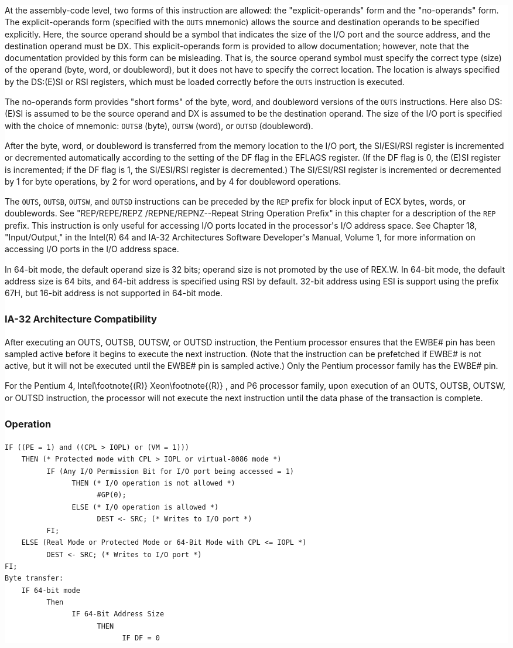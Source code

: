 At the assembly-code level, two forms of this instruction are allowed: the "explicit-operands" form and the "no-operands" form. The explicit-operands form (specified with the `OUTS` mnemonic) allows the source and destination operands to be specified explicitly. Here, the source operand should be a symbol that indicates the size of the I/O port and the source address, and the destination operand must be DX. This explicit-operands form is provided to allow documentation; however, note that the documentation provided by this form can be misleading. That is, the source operand symbol must specify the correct type (size) of the operand (byte, word, or doubleword), but it does not have to specify the correct location. The location is always specified by the DS:(E)SI or RSI registers, which must be loaded correctly before the `OUTS` instruction is executed.

The no-operands form provides "short forms" of the byte, word, and doubleword versions of the `OUTS` instructions. Here also DS:(E)SI is assumed to be the source operand and DX is assumed to be the destination operand. The size of the I/O port is specified with the choice of mnemonic: `OUTSB` (byte), `OUTSW` (word), or `OUTSD` (doubleword).

After the byte, word, or doubleword is transferred from the memory location to the I/O port, the SI/ESI/RSI register is incremented or decremented automatically according to the setting of the DF flag in the EFLAGS register. (If the DF flag is 0, the (E)SI register is incremented; if the DF flag is 1, the SI/ESI/RSI register is decremented.) The SI/ESI/RSI register is incremented or decremented by 1 for byte operations, by 2 for word operations, and by 4 for doubleword operations.



The `OUTS`, `OUTSB`, `OUTSW`, and `OUTSD` instructions can be preceded by the `REP` prefix for block input of ECX bytes, words, or doublewords. See "REP/REPE/REPZ /REPNE/REPNZ--Repeat String Operation Prefix" in this chapter for a description of the `REP` prefix. This instruction is only useful for accessing I/O ports located in the processor's I/O address space. See Chapter 18, "Input/Output," in the Intel(R) 64 and IA-32 Architectures Software Developer's Manual, Volume 1, for more information on accessing I/O ports in the I/O address space.

In 64-bit mode, the default operand size is 32 bits; operand size is not promoted by the use of REX.W. In 64-bit mode, the default address size is 64 bits, and 64-bit address is specified using RSI by default. 32-bit address using ESI is support using the prefix 67H, but 16-bit address is not supported in 64-bit mode.

### IA-32 Architecture Compatibility


After executing an OUTS, OUTSB, OUTSW, or OUTSD instruction, the Pentium processor ensures that the EWBE# pin has been sampled active before it begins to execute the next instruction. (Note that the instruction can be prefetched if EWBE# is not active, but it will not be executed until the EWBE# pin is sampled active.) Only the Pentium processor family has the EWBE# pin.

For the Pentium 4, Intel\footnote{(R)}  Xeon\footnote{(R)} , and P6 processor family, upon execution of an OUTS, OUTSB, OUTSW, or OUTSD instruction, the processor will not execute the next instruction until the data phase of the transaction is complete.


### Operation

```info-verb
IF ((PE = 1) and ((CPL > IOPL) or (VM = 1)))
    THEN (* Protected mode with CPL > IOPL or virtual-8086 mode *)
          IF (Any I/O Permission Bit for I/O port being accessed = 1)
                THEN (* I/O operation is not allowed *)
                      #GP(0);
                ELSE (* I/O operation is allowed *) 
                      DEST <- SRC; (* Writes to I/O port *)
          FI;
    ELSE (Real Mode or Protected Mode or 64-Bit Mode with CPL <= IOPL *)
          DEST <- SRC; (* Writes to I/O port *)
FI;
Byte transfer:
    IF 64-bit mode
          Then
                IF 64-Bit Address Size 
                      THEN 
                            IF DF = 0
```